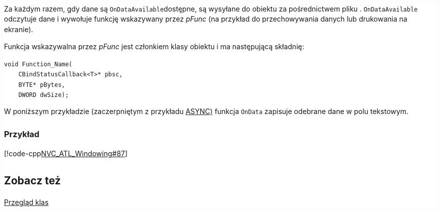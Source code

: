 Za każdym razem, gdy dane są `OnDataAvailable`dostępne, są wysyłane do obiektu za pośrednictwem pliku . `OnDataAvailable`odczytuje dane i wywołuje funkcję wskazywany przez *pFunc* (na przykład do przechowywania danych lub drukowania na ekranie).

Funkcja wskazywalna przez *pFunc* jest członkiem klasy obiektu i ma następującą składnię:

```
void Function_Name(
    CBindStatusCallback<T>* pbsc,
    BYTE* pBytes,
    DWORD dwSize);
```

W poniższym przykładzie (zaczerpniętym z przykładu [ASYNC)](../../overview/visual-cpp-samples.md) funkcja `OnData` zapisuje odebrane dane w polu tekstowym.

### <a name="example"></a>Przykład

[!code-cpp[NVC_ATL_Windowing#87](../../atl/codesnippet/cpp/cbindstatuscallback-class_2.h)]

## <a name="see-also"></a>Zobacz też

[Przegląd klas](../../atl/atl-class-overview.md)
